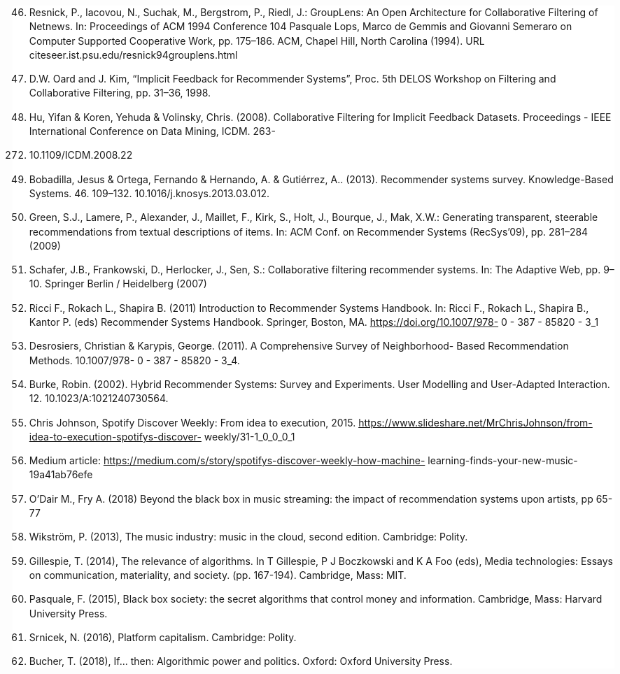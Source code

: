 46) Resnick, P., Iacovou, N., Suchak, M., Bergstrom, P., Riedl, J.: GroupLens: An Open
Architecture for Collaborative Filtering of Netnews. In: Proceedings of ACM 1994 Conference
104 Pasquale Lops, Marco de Gemmis and Giovanni Semeraro on Computer Supported
Cooperative Work, pp. 175–186. ACM, Chapel Hill, North Carolina (1994). URL
citeseer.ist.psu.edu/resnick94grouplens.html

47) D.W. Oard and J. Kim, “Implicit Feedback for Recommender Systems”, Proc. 5th DELOS
Workshop on Filtering and Collaborative Filtering, pp. 31–36, 1998.

48) Hu, Yifan & Koren, Yehuda & Volinsky, Chris. (2008). Collaborative Filtering for Implicit
Feedback Datasets. Proceedings - IEEE International Conference on Data Mining, ICDM. 263-

272. 10.1109/ICDM.2008.22

49) Bobadilla, Jesus & Ortega, Fernando & Hernando, A. & Gutiérrez, A.. (2013). Recommender
systems survey. Knowledge-Based Systems. 46. 109–132. 10.1016/j.knosys.2013.03.012.

50) Green, S.J., Lamere, P., Alexander, J., Maillet, F., Kirk, S., Holt, J., Bourque, J., Mak, X.W.:
Generating transparent, steerable recommendations from textual descriptions of items. In:
ACM Conf. on Recommender Systems (RecSys’09), pp. 281–284 (2009)

51) Schafer, J.B., Frankowski, D., Herlocker, J., Sen, S.: Collaborative filtering recommender
systems. In: The Adaptive Web, pp. 9–10. Springer Berlin / Heidelberg (2007)


52) Ricci F., Rokach L., Shapira B. (2011) Introduction to Recommender Systems Handbook. In:
Ricci F., Rokach L., Shapira B., Kantor P. (eds) Recommender Systems Handbook. Springer,
Boston, MA. https://doi.org/10.1007/978- 0 - 387 - 85820 - 3_1

53) Desrosiers, Christian & Karypis, George. (2011). A Comprehensive Survey of Neighborhood-
Based Recommendation Methods. 10.1007/978- 0 - 387 - 85820 - 3_4.

54) Burke, Robin. (2002). Hybrid Recommender Systems: Survey and Experiments. User
Modelling and User-Adapted Interaction. 12. 10.1023/A:1021240730564.
55) Chris Johnson, Spotify Discover Weekly: From idea to execution, 2015.
https://www.slideshare.net/MrChrisJohnson/from-idea-to-execution-spotifys-discover-
weekly/31-1_0_0_0_1

56) Medium article: https://medium.com/s/story/spotifys-discover-weekly-how-machine-
learning-finds-your-new-music-19a41ab76efe

57) O’Dair M., Fry A. (2018) Beyond the black box in music streaming: the impact of
recommendation systems upon artists, pp 65- 77

58) Wikström, P. (2013), The music industry: music in the cloud, second edition. Cambridge:
Polity.

59) Gillespie, T. (2014), The relevance of algorithms. In T Gillespie, P J Boczkowski and K A Foo
(eds), Media technologies: Essays on communication, materiality, and society. (pp. 167-194).
Cambridge, Mass: MIT.

60) Pasquale, F. (2015), Black box society: the secret algorithms that control money and
information. Cambridge, Mass: Harvard University Press.

61) Srnicek, N. (2016), Platform capitalism. Cambridge: Polity.

62) Bucher, T. (2018), If... then: Algorithmic power and politics. Oxford: Oxford University Press.
